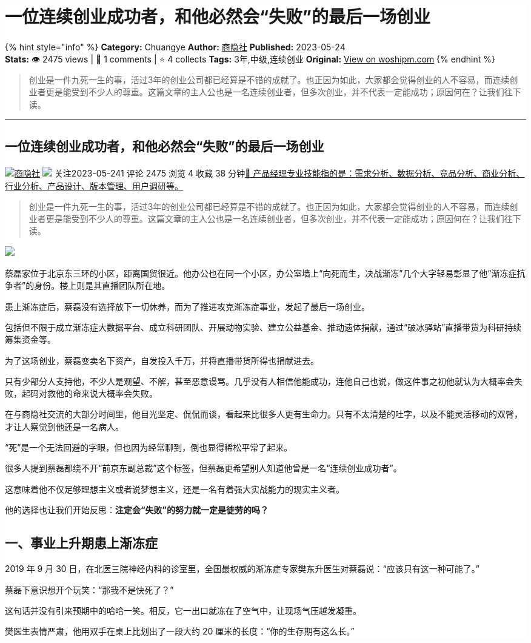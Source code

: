 # 一位连续创业成功者，和他必然会“失败”的最后一场创业
{% hint style="info" %}
**Category:** Chuangye
**Author:** [商隐社](https://www.woshipm.com/u/1300241)
**Published:** 2023-05-24  
**Stats:** 👁️ 2475 views | 💬 1 comments | ⭐ 4 collects
**Tags:** 3年,中级,连续创业
**Original:** [View on woshipm.com](https://www.woshipm.com/chuangye/5833161.html)
{% endhint %}
> 创业是一件九死一生的事，活过3年的创业公司都已经算是不错的成就了。也正因为如此，大家都会觉得创业的人不容易，而连续创业者更是能受到不少人的尊重。这篇文章的主人公也是一名连续创业者，但多次创业，并不代表一定能成功；原因何在？让我们往下读。

---

## 一位连续创业成功者，和他必然会“失败”的最后一场创业

[![](https://static.woshipm.com/view/woshipm_api_def_20230904092544_5765.jpg?imageView2/1/w/72/h/72/q/100)](https://www.woshipm.com/u/1300241)[商隐社](https://www.woshipm.com/u/1300241) ![](https://static.woshipm.com/tag/1122_1@2x.png) 关注2023-05-241 评论 2475 浏览 4 收藏 38 分钟[🔗 产品经理专业技能指的是：需求分析、数据分析、竞品分析、商业分析、行业分析、产品设计、版本管理、用户调研等。](https://ke.qidianla.com/courses/90pm)

> 创业是一件九死一生的事，活过3年的创业公司都已经算是不错的成就了。也正因为如此，大家都会觉得创业的人不容易，而连续创业者更是能受到不少人的尊重。这篇文章的主人公也是一名连续创业者，但多次创业，并不代表一定能成功；原因何在？让我们往下读。

![](https://image.woshipm.com/2023/04/14/81a5fe6c-da9e-11ed-aaf8-00163e0b5ff3.png)

蔡磊家位于北京东三环的小区，距离国贸很近。他办公也在同一个小区，办公室墙上“向死而生，决战渐冻”几个大字轻易彰显了他“渐冻症抗争者”的身份。楼上则是其直播团队所在地。

患上渐冻症后，蔡磊没有选择放下一切休养，而为了推进攻克渐冻症事业，发起了最后一场创业。

包括但不限于成立渐冻症大数据平台、成立科研团队、开展动物实验、建立公益基金、推动遗体捐献，通过“破冰驿站”直播带货为科研持续筹集资金等。

为了这场创业，蔡磊变卖名下资产，自发投入千万，并将直播带货所得也捐献进去。

只有少部分人支持他，不少人是观望、不解，甚至恶意谩骂。几乎没有人相信他能成功，连他自己也说，做这件事之初他就认为大概率会失败，起码对救他的命来说大概率会失败。

在与商隐社交流的大部分时间里，他目光坚定、侃侃而谈，看起来比很多人更有生命力。只有不太清楚的吐字，以及不能灵活移动的双臂，才让人察觉到他还是一名病人。

“死”是一个无法回避的字眼，但也因为经常聊到，倒也显得稀松平常了起来。

很多人提到蔡磊都绕不开“前京东副总裁”这个标签，但蔡磊更希望别人知道他曾是一名“连续创业成功者”。

这意味着他不仅足够理想主义或者说梦想主义，还是一名有着强大实战能力的现实主义者。

他的选择也让我们开始反思：**注定会“失败”的努力就一定是徒劳的吗？**

## **一、事业上升期患上渐冻症**

2019 年 9 月 30 日，在北医三院神经内科的诊室里，全国最权威的渐冻症专家樊东升医生对蔡磊说：“应该只有这一种可能了。”

蔡磊下意识想开个玩笑：“那我不是快死了？”

这句话并没有引来预期中的哈哈一笑。相反，它一出口就冻在了空气中，让现场气压越发凝重。

樊医生表情严肃，他用双手在桌上比划出了一段大约 20 厘米的长度：“你的生存期有这么长。”
